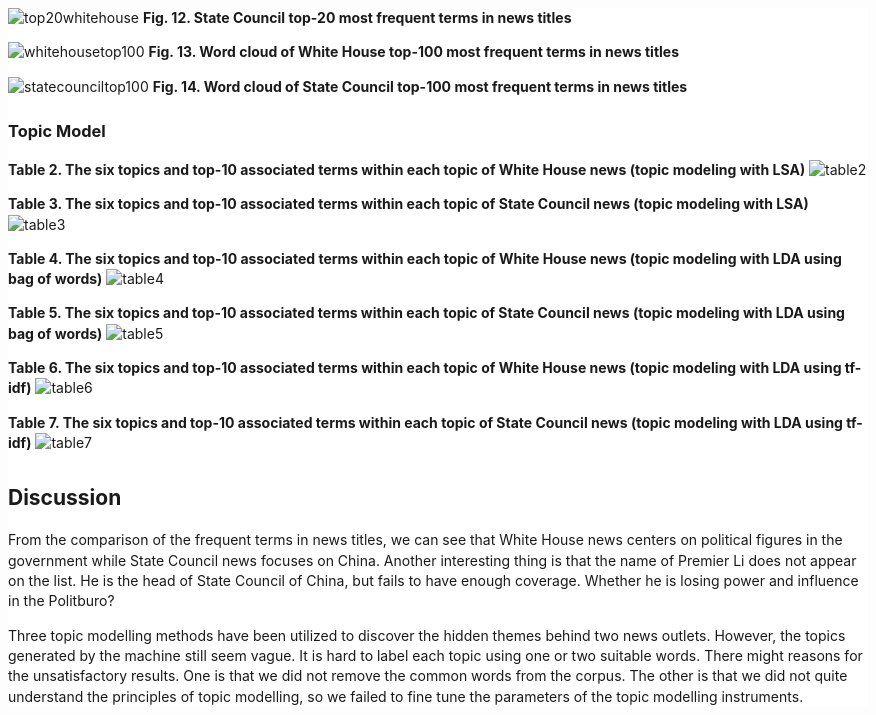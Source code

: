 ![top20whitehouse](https://raw.githubusercontent.com/pu1ssant/CityUCOM5507_2018A/master/top20statecouncil.png)
**Fig. 12. State Council top-20 most frequent terms in news titles**

![whitehousetop100](https://raw.githubusercontent.com/pu1ssant/CityUCOM5507_2018A/master/whitehousetop100.png)
**Fig. 13. Word cloud of White House top-100 most frequent terms in news titles**

![statecounciltop100](https://raw.githubusercontent.com/pu1ssant/CityUCOM5507_2018A/master/statecounciltop100.png)
**Fig. 14. Word cloud of State Council top-100 most frequent terms in news titles**

### Topic Model

**Table 2. The six topics and top-10 associated terms within each topic of White House news (topic modeling with LSA)**
![table2](https://raw.githubusercontent.com/pu1ssant/CityUCOM5507_2018A/master/table2.png)

**Table 3. The six topics and top-10 associated terms within each topic of State Council news (topic modeling with LSA)**
![table3](https://raw.githubusercontent.com/pu1ssant/CityUCOM5507_2018A/master/table3.png)

**Table 4. The six topics and top-10 associated terms within each topic of White House news
(topic modeling with LDA using bag of words)**
![table4](https://raw.githubusercontent.com/pu1ssant/CityUCOM5507_2018A/master/table4.png)

**Table 5. The six topics and top-10 associated terms within each topic of State Council news
(topic modeling with LDA using bag of words)**
![table5](https://raw.githubusercontent.com/pu1ssant/CityUCOM5507_2018A/master/table5.png)

**Table 6. The six topics and top-10 associated terms within each topic of White House news
(topic modeling with LDA using tf-idf)**
![table6](https://raw.githubusercontent.com/pu1ssant/CityUCOM5507_2018A/master/table6.png)

**Table 7. The six topics and top-10 associated terms within each topic of State Council news
(topic modeling with LDA using tf-idf)**
![table7](https://raw.githubusercontent.com/pu1ssant/CityUCOM5507_2018A/master/table7.png)

## Discussion
From the comparison of the frequent terms in news titles, we can see that White House news centers on political figures in the government while State Council news focuses on China. Another interesting thing is that the name of Premier Li does not appear on the list. He is the head of State Council of China, but fails to have enough coverage. Whether he is losing power and influence in the Politburo?

Three topic modelling methods have been utilized to discover the hidden themes behind two news outlets. However, the topics generated by the machine still seem vague. It is hard to label each topic using one or two suitable words. There might reasons for the unsatisfactory results. One is that we did not remove the common words from the corpus. The other is that we did not quite understand the principles of topic modelling, so we failed to fine tune the parameters of the topic modelling instruments.

